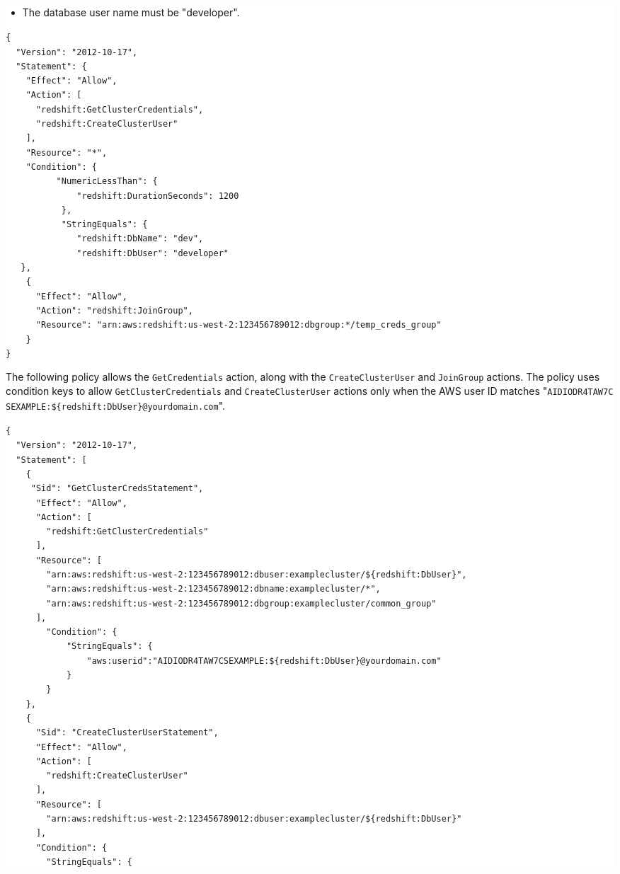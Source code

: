 + The database user name must be "developer"\.

```
{
  "Version": "2012-10-17",
  "Statement": {
    "Effect": "Allow",
    "Action": [
      "redshift:GetClusterCredentials",
      "redshift:CreateClusterUser"
    ],
    "Resource": "*",
    "Condition": {
          "NumericLessThan": {
              "redshift:DurationSeconds": 1200
           },
           "StringEquals": {
              "redshift:DbName": "dev",
              "redshift:DbUser": "developer"
   },
	{
      "Effect": "Allow",
      "Action": "redshift:JoinGroup",
      "Resource": "arn:aws:redshift:us-west-2:123456789012:dbgroup:*/temp_creds_group"
    }
}
```

The following policy allows the `GetCredentials` action, along with the `CreateClusterUser` and `JoinGroup` actions\. The policy uses condition keys to allow `GetClusterCredentials` and `CreateClusterUser` actions only when the AWS user ID matches "`AIDIODR4TAW7CSEXAMPLE:${redshift:DbUser}@yourdomain.com`"\. 

```
{
  "Version": "2012-10-17",
  "Statement": [
    {
     "Sid": "GetClusterCredsStatement",
      "Effect": "Allow",
      "Action": [
        "redshift:GetClusterCredentials"
      ],
      "Resource": [
        "arn:aws:redshift:us-west-2:123456789012:dbuser:examplecluster/${redshift:DbUser}",
        "arn:aws:redshift:us-west-2:123456789012:dbname:examplecluster/*",
        "arn:aws:redshift:us-west-2:123456789012:dbgroup:examplecluster/common_group"
      ],
        "Condition": {
            "StringEquals": {
                "aws:userid":"AIDIODR4TAW7CSEXAMPLE:${redshift:DbUser}@yourdomain.com"
            }
        }
    },
    {
      "Sid": "CreateClusterUserStatement",
      "Effect": "Allow",
      "Action": [
        "redshift:CreateClusterUser"
      ],
      "Resource": [
        "arn:aws:redshift:us-west-2:123456789012:dbuser:examplecluster/${redshift:DbUser}"
      ],
      "Condition": {
        "StringEquals": {
```